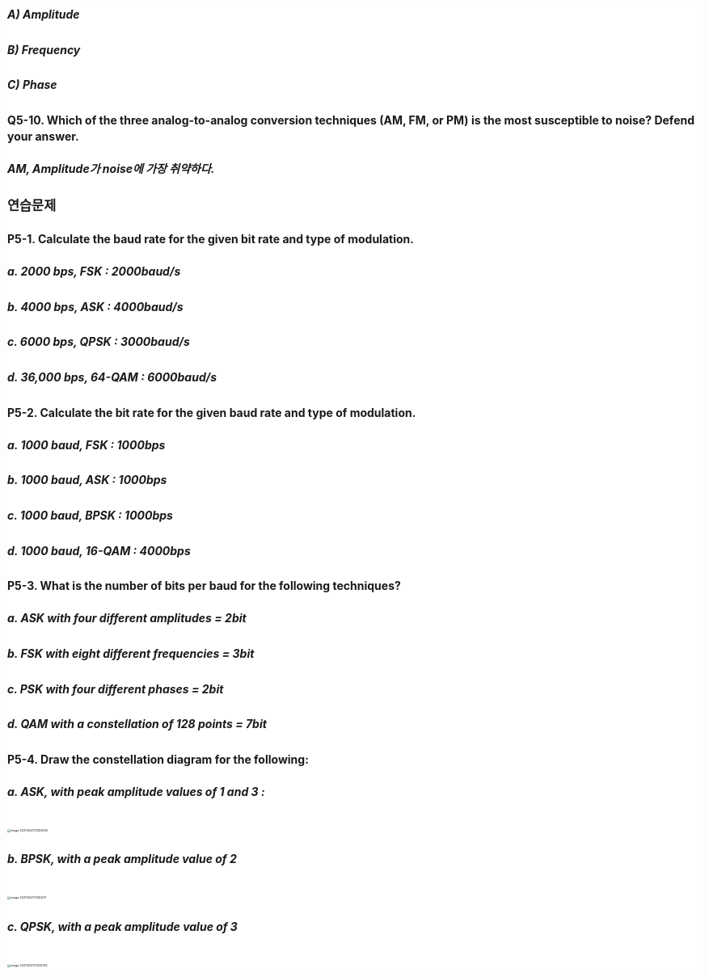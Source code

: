 ##### A) Amplitude

##### B) Frequency

##### C) Phase

#### Q5-10. Which of the three analog-to-analog conversion techniques (AM, FM, or PM) is the most susceptible to noise? Defend your answer.
##### AM, Amplitude가 noise에 가장 취약하다.

### 연습문제

#### P5-1. Calculate the baud rate for the given bit rate and type of modulation.
##### a. 2000 bps, FSK : 2000baud/s
##### b. 4000 bps, ASK : 4000baud/s
##### c. 6000 bps, QPSK : 3000baud/s
##### d. 36,000 bps, 64-QAM : 6000baud/s

#### P5-2. Calculate the bit rate for the given baud rate and type of modulation.
##### a. 1000 baud, FSK : 1000bps
##### b. 1000 baud, ASK : 1000bps
##### c. 1000 baud, BPSK : 1000bps
##### d. 1000 baud, 16-QAM : 4000bps

#### P5-3. What is the number of bits per baud for the following techniques?
##### a. ASK with four different amplitudes = 2bit
##### b. FSK with eight different frequencies = 3bit
##### c. PSK with four different phases = 2bit
##### d. QAM with a constellation of 128 points = 7bit

#### P5-4. Draw the constellation diagram for the following:
##### a. ASK, with peak amplitude values of 1 and 3 : 

<img src="C:\Users\js774\AppData\Roaming\Typora\typora-user-images\image-20211204173304932.png" alt="image-20211204173304932" style="zoom:25%;" />

##### b. BPSK, with a peak amplitude value of 2

<img src="C:\Users\js774\AppData\Roaming\Typora\typora-user-images\image-20211204173352011.png" alt="image-20211204173352011" style="zoom:25%;" />

##### c. QPSK, with a peak amplitude value of 3

<img src="C:\Users\js774\AppData\Roaming\Typora\typora-user-images\image-20211204173432745.png" alt="image-20211204173432745" style="zoom:25%;" />
